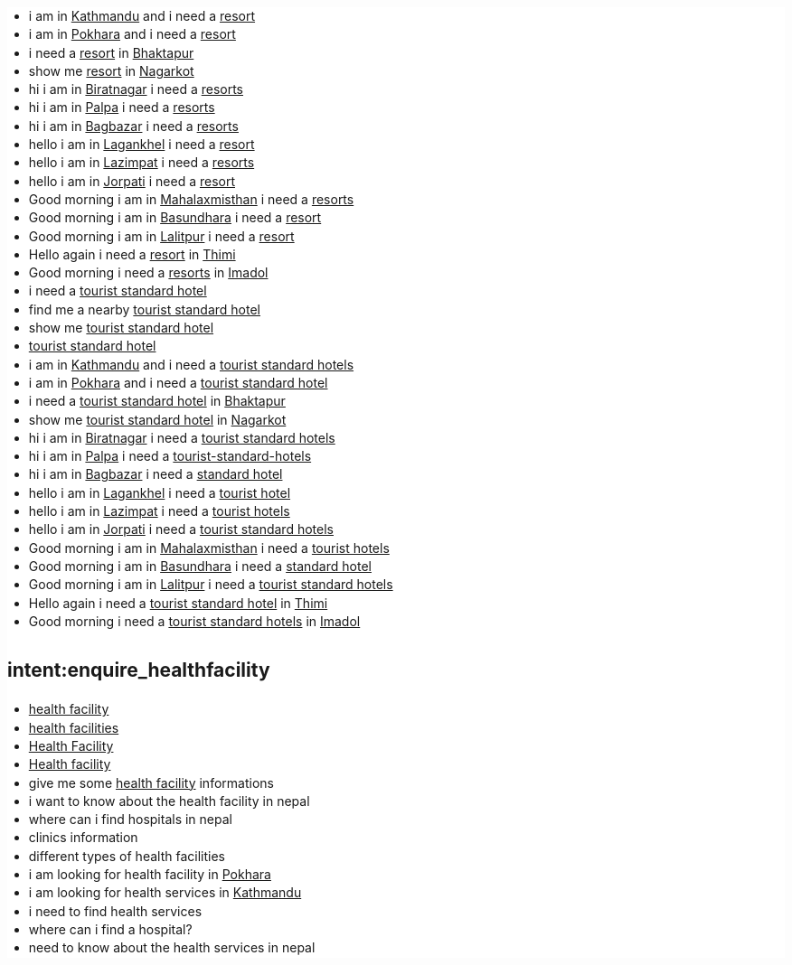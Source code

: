- i am in [Kathmandu](location) and i need a [resort](hotel_type)
- i am in [Pokhara](location) and i need a [resort](hotel_type)
- i need a [resort](hotel_type) in [Bhaktapur](location)
- show me [resort](hotel_type) in [Nagarkot](location)
- hi i am in [Biratnagar](location) i need a [resorts](hotel_type)
- hi i am in [Palpa](location) i need a [resorts](hotel_type)
- hi i am in [Bagbazar](location) i need a [resorts](hotel_type)
- hello i am in [Lagankhel](location) i need a [resort](hotel_type:resorts)
- hello i am in [Lazimpat](location) i need a [resorts](hotel_type)
- hello i am in [Jorpati](location) i need a [resort](hotel_type:5-star)
- Good morning i am in [Mahalaxmisthan](location) i need a [resorts](hotel_type)
- Good morning i am in [Basundhara](location) i need a [resort](hotel_type:resorts)
- Good morning i am in [Lalitpur](location) i need a [resort](hotel_type:resorts)
- Hello again i need a [resort](hotel_type) in [Thimi](location)
- Good morning i need a [resorts](hotel_type) in [Imadol](location)
- i need a [tourist standard hotel](hotel_type)
- find me a nearby [tourist standard hotel](hotel_type)
- show me [tourist standard hotel](hotel_type)
- [tourist standard hotel](hotel_type)
- i am in [Kathmandu](location) and i need a [tourist standard hotels](hotel_type)
- i am in [Pokhara](location) and i need a [tourist standard hotel](hotel_type)
- i need a [tourist standard hotel](hotel_type) in [Bhaktapur](location)
- show me [tourist standard hotel](hotel_type) in [Nagarkot](location)
- hi i am in [Biratnagar](location) i need a [tourist standard hotels](hotel_type:tourist-standard-hotels)
- hi i am in [Palpa](location) i need a [tourist-standard-hotels](hotel_type)
- hi i am in [Bagbazar](location) i need a [standard hotel](hotel_type:tourist-standard-hotels)
- hello i am in [Lagankhel](location) i need a [tourist hotel](hotel_type:tourist-standard-hotels)
- hello i am in [Lazimpat](location) i need a [tourist hotels](hotel_type:tourist-standard-hotels)
- hello i am in [Jorpati](location) i need a [tourist standard hotels](hotel_type:tourist-standard-hotels)
- Good morning i am in [Mahalaxmisthan](location) i need a [tourist hotels](hotel_type:tourist-standard-hotels)
- Good morning i am in [Basundhara](location) i need a [standard hotel](hotel_type:tourist-standard-hotels)
- Good morning i am in [Lalitpur](location) i need a [tourist standard hotels](hotel_type:tourist-standard-hotels)
- Hello again i need a [tourist standard hotel](hotel_type) in [Thimi](location)
- Good morning i need a [tourist standard hotels](hotel_type) in [Imadol](location)

## intent:enquire_healthfacility
- [health facility](information_type)
- [health facilities](information_type)
- [Health Facility](information_type)
- [Health facility](information_type)
- give me some [health facility](information_type) informations
- i want to know about the health facility in nepal
- where can i find hospitals in nepal
- clinics information
- different types of health facilities
- i am looking for health facility in [Pokhara](location)
- i am looking for health services in [Kathmandu](location)
- i need to find health services
- where can i find a hospital?
- need to know about the health services in nepal

